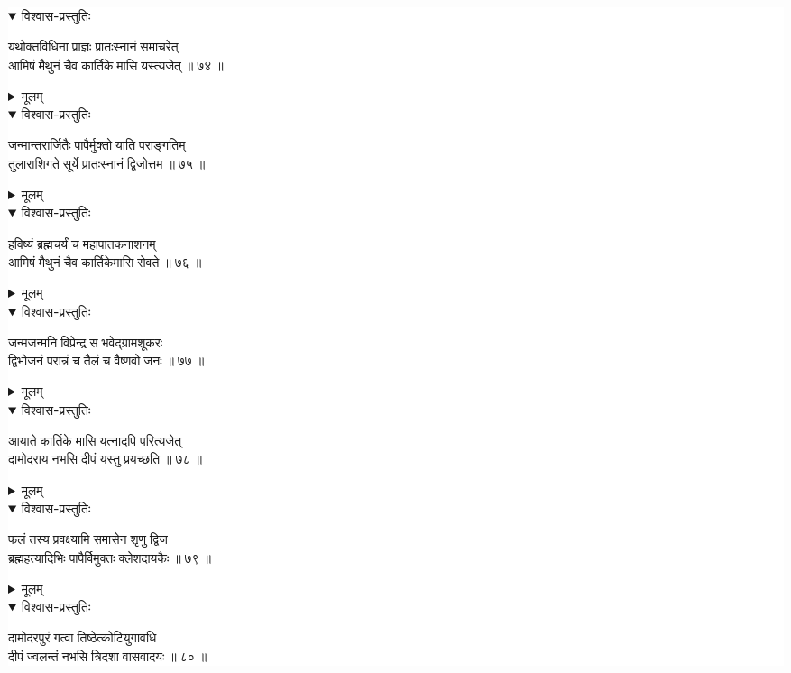 

<details open><summary>विश्वास-प्रस्तुतिः</summary>

यथोक्तविधिना प्राज्ञः प्रातःस्नानं समाचरेत्  
आमिषं मैथुनं चैव कार्तिके मासि यस्त्यजेत् ॥ ७४ ॥
</details>

<details><summary>मूलम्</summary></details>



<details open><summary>विश्वास-प्रस्तुतिः</summary>

जन्मान्तरार्जितैः पापैर्मुक्तो याति पराङ्गतिम्  
तुलाराशिगते सूर्ये प्रातःस्नानं द्विजोत्तम ॥ ७५ ॥
</details>

<details><summary>मूलम्</summary></details>



<details open><summary>विश्वास-प्रस्तुतिः</summary>

हविष्यं ब्रह्मचर्यं च महापातकनाशनम्  
आमिषं मैथुनं चैव कार्तिकेमासि सेवते ॥ ७६ ॥
</details>

<details><summary>मूलम्</summary></details>



<details open><summary>विश्वास-प्रस्तुतिः</summary>

जन्मजन्मनि विप्रेन्द्र स भवेद्ग्रामशूकरः  
द्विभोजनं परान्नं च तैलं च वैष्णवो जनः ॥ ७७ ॥
</details>

<details><summary>मूलम्</summary></details>



<details open><summary>विश्वास-प्रस्तुतिः</summary>

आयाते कार्तिके मासि यत्नादपि परित्यजेत्  
दामोदराय नभसि दीपं यस्तु प्रयच्छति ॥ ७८ ॥
</details>

<details><summary>मूलम्</summary></details>



<details open><summary>विश्वास-प्रस्तुतिः</summary>

फलं तस्य प्रवक्ष्यामि समासेन शृणु द्विज  
ब्रह्महत्यादिभिः पापैर्विमुक्तः क्लेशदायकैः ॥ ७९ ॥
</details>

<details><summary>मूलम्</summary></details>



<details open><summary>विश्वास-प्रस्तुतिः</summary>

दामोदरपुरं गत्वा तिष्ठेत्कोटियुगावधि  
दीपं ज्वलन्तं नभसि त्रिदशा वासवादयः ॥ ८० ॥
</details>
